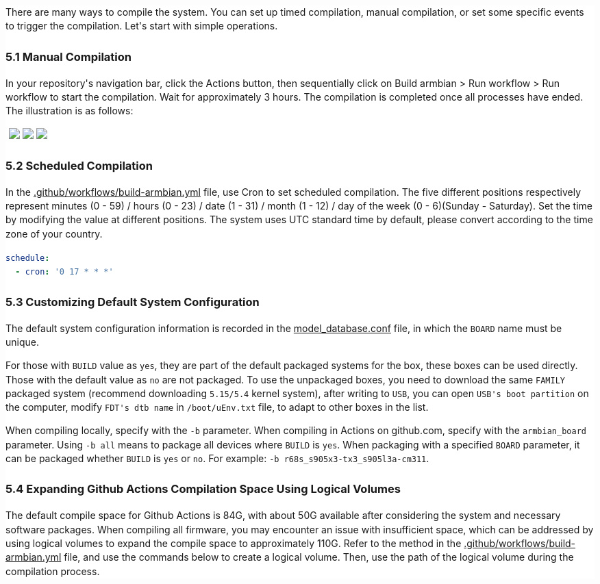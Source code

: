 There are many ways to compile the system. You can set up timed compilation, manual compilation, or set some specific events to trigger the compilation. Let's start with simple operations.

### 5.1 Manual Compilation

In your repository's navigation bar, click the Actions button, then sequentially click on Build armbian > Run workflow > Run workflow to start the compilation. Wait for approximately 3 hours. The compilation is completed once all processes have ended. The illustration is as follows:

<div style="width:100%;margin-top:40px;margin:5px;">
<img src=https://user-images.githubusercontent.com/68696949/163203938-e7762b09-e6b8-4cf5-b1f1-9c67c1a29953.png width="300" />
<img src=https://user-images.githubusercontent.com/68696949/163204044-9c7a7429-47ee-4fce-b7dd-e217bebf6133.png width="300" />
<img src=https://user-images.githubusercontent.com/68696949/163204127-6b16b558-7e78-4c22-a28a-7b37b5a34fa3.png width="300" />
</div>

### 5.2 Scheduled Compilation

In the [.github/workflows/build-armbian.yml](../../.github/workflows/build-armbian.yml) file, use Cron to set scheduled compilation. The five different positions respectively represent minutes (0 - 59) / hours (0 - 23) / date (1 - 31) / month (1 - 12) / day of the week (0 - 6)(Sunday - Saturday). Set the time by modifying the value at different positions. The system uses UTC standard time by default, please convert according to the time zone of your country.

```yaml
schedule:
  - cron: '0 17 * * *'
```

### 5.3 Customizing Default System Configuration

The default system configuration information is recorded in the [model_database.conf](../build-armbian/armbian-files/common-files/etc/model_database.conf) file, in which the `BOARD` name must be unique.

For those with `BUILD` value as `yes`, they are part of the default packaged systems for the box, these boxes can be used directly. Those with the default value as `no` are not packaged. To use the unpackaged boxes, you need to download the same `FAMILY` packaged system (recommend downloading `5.15/5.4` kernel system), after writing to `USB`, you can open `USB's boot partition` on the computer, modify `FDT's dtb name` in `/boot/uEnv.txt` file, to adapt to other boxes in the list.

When compiling locally, specify with the `-b` parameter. When compiling in Actions on github.com, specify with the `armbian_board` parameter. Using `-b all` means to package all devices where `BUILD` is `yes`. When packaging with a specified `BOARD` parameter, it can be packaged whether `BUILD` is `yes` or `no`. For example: `-b r68s_s905x3-tx3_s905l3a-cm311`.

### 5.4 Expanding Github Actions Compilation Space Using Logical Volumes

The default compile space for Github Actions is 84G, with about 50G available after considering the system and necessary software packages. When compiling all firmware, you may encounter an issue with insufficient space, which can be addressed by using logical volumes to expand the compile space to approximately 110G. Refer to the method in the [.github/workflows/build-armbian.yml](../.github/workflows/build-armbian.yml) file, and use the commands below to create a logical volume. Then, use the path of the logical volume during the compilation process.
